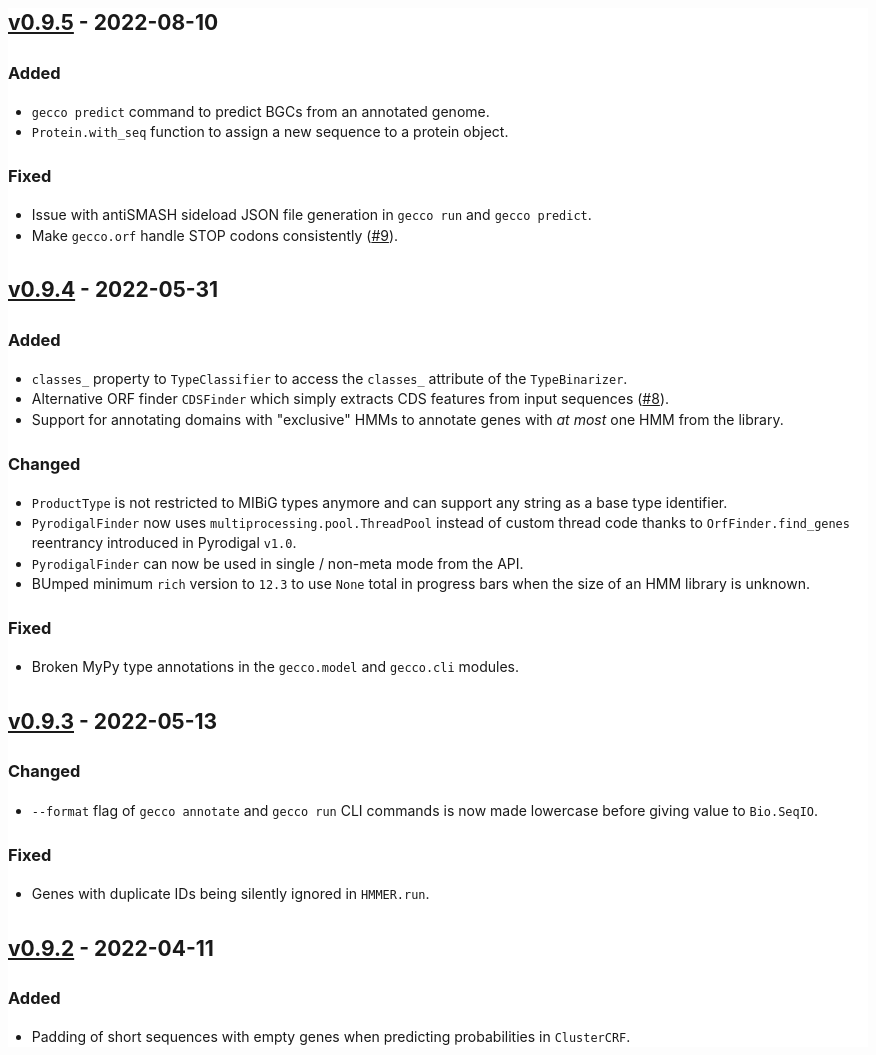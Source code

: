 
## [v0.9.5] - 2022-08-10
[v0.9.5]: https://github.com/zellerlab/GECCO/compare/v0.9.4...v0.9.5

### Added
- `gecco predict` command to predict BGCs from an annotated genome.
- `Protein.with_seq` function to assign a new sequence to a protein object.

### Fixed
- Issue with antiSMASH sideload JSON file generation in `gecco run` and `gecco predict`.
- Make `gecco.orf` handle STOP codons consistently ([#9](https://github.com/zellerlab/GECCO/issues/9)).


## [v0.9.4] - 2022-05-31
[v0.9.4]: https://github.com/zellerlab/GECCO/compare/v0.9.3...v0.9.4

### Added
- `classes_` property to `TypeClassifier` to access the `classes_` attribute of the `TypeBinarizer`.
- Alternative ORF finder `CDSFinder` which simply extracts CDS features from input sequences ([#8](https://github.com/zellerlab/GECCO/issues/8)).
- Support for annotating domains with "exclusive" HMMs to annotate genes with *at most* one HMM from the library.

### Changed
- `ProductType` is not restricted to MIBiG types anymore and can support any string as a base type identifier.
- `PyrodigalFinder` now uses `multiprocessing.pool.ThreadPool` instead of custom thread code thanks to `OrfFinder.find_genes` reentrancy introduced in Pyrodigal `v1.0`. 
- `PyrodigalFinder` can now be used in single / non-meta mode from the API.
- BUmped minimum `rich` version to `12.3` to use `None` total in progress bars when the size of an HMM library is unknown.

### Fixed
- Broken MyPy type annotations in the `gecco.model` and `gecco.cli` modules.


## [v0.9.3] - 2022-05-13
[v0.9.3]: https://github.com/zellerlab/GECCO/compare/v0.9.2...v0.9.3

### Changed
- `--format` flag of `gecco annotate` and `gecco run` CLI commands is now made lowercase before giving value to `Bio.SeqIO`.

### Fixed
- Genes with duplicate IDs being silently ignored in `HMMER.run`.


## [v0.9.2] - 2022-04-11
[v0.9.2]: https://github.com/zellerlab/GECCO/compare/v0.9.1...v0.9.2

### Added
- Padding of short sequences with empty genes when predicting probabilities in `ClusterCRF`.


[Unreleased]: https://github.com/zellerlab/GECCO/compare/v0.9.9...master
[v0.10.0-alpha.1]: https://github.com/zellerlab/GECCO/compare/v0.9.10...v0.10.0-alpha.1
[v0.9.10]: https://github.com/zellerlab/GECCO/compare/v0.9.9...v0.9.10
[v0.9.9]: https://github.com/zellerlab/GECCO/compare/v0.9.8...v0.9.9
[v0.9.8]: https://github.com/zellerlab/GECCO/compare/v0.9.7...v0.9.8
[v0.9.7]: https://github.com/zellerlab/GECCO/compare/v0.9.6...v0.9.7
[v0.9.6]: https://github.com/zellerlab/GECCO/compare/v0.9.5...v0.9.6
[v0.9.1]: https://github.com/zellerlab/GECCO/compare/v0.9.1-alpha4...v0.9.1
[v0.9.1-alpha4]: https://github.com/zellerlab/GECCO/compare/v0.9.1-alpha3...v0.9.1-alpha4
[v0.9.1-alpha3]: https://github.com/zellerlab/GECCO/compare/v0.9.1-alpha2...v0.9.1-alpha3
[v0.9.1-alpha2]: https://github.com/zellerlab/GECCO/compare/v0.9.1-alpha1...v0.9.1-alpha2
[v0.9.1-alpha1]: https://github.com/zellerlab/GECCO/compare/v0.8.10...v0.9.1-alpha1
[v0.8.10]: https://github.com/zellerlab/GECCO/compare/v0.8.9...v0.8.10
[v0.8.9]: https://github.com/zellerlab/GECCO/compare/v0.8.8...v0.8.9
[v0.8.8]: https://github.com/zellerlab/GECCO/compare/v0.8.7...v0.8.8
[v0.8.7]: https://github.com/zellerlab/GECCO/compare/v0.8.6...v0.8.7
[v0.8.6]: https://github.com/zellerlab/GECCO/compare/v0.8.5...v0.8.6
[v0.8.5]: https://github.com/zellerlab/GECCO/compare/v0.8.4...v0.8.5
[v0.8.4]: https://github.com/zellerlab/GECCO/compare/v0.8.3-post1...v0.8.4
[v0.8.3-post1]: https://github.com/zellerlab/GECCO/compare/v0.8.3...v0.8.3-post1
[v0.8.3]: https://github.com/zellerlab/GECCO/compare/v0.8.2...v0.8.3
[v0.8.2]: https://github.com/zellerlab/GECCO/compare/v0.8.1...v0.8.2
[v0.8.1]: https://github.com/zellerlab/GECCO/compare/v0.8.0...v0.8.1
[v0.8.0]: https://github.com/zellerlab/GECCO/compare/v0.7.0...v0.8.0
[v0.7.0]: https://github.com/zellerlab/GECCO/compare/v0.6.3...v0.7.0
[v0.6.3]: https://github.com/zellerlab/GECCO/compare/v0.6.2...v0.6.3
[v0.6.2]: https://github.com/zellerlab/GECCO/compare/v0.6.1...v0.6.2
[v0.6.1]: https://github.com/zellerlab/GECCO/compare/v0.6.0...v0.6.1
[v0.6.0]: https://github.com/zellerlab/GECCO/compare/v0.5.5...v0.6.0
[v0.5.5]: https://github.com/zellerlab/GECCO/compare/v0.5.4...v0.5.5
[v0.5.4]: https://github.com/zellerlab/GECCO/compare/v0.5.3...v0.5.4
[v0.5.3]: https://github.com/zellerlab/GECCO/compare/v0.5.2...v0.5.3
[v0.5.2]: https://github.com/zellerlab/GECCO/compare/v0.5.1...v0.5.2
[v0.5.1]: https://github.com/zellerlab/GECCO/compare/v0.5.0...v0.5.1
[v0.5.0]: https://github.com/zellerlab/GECCO/compare/v0.4.5...v0.5.0
[v0.4.5]: https://github.com/zellerlab/GECCO/compare/v0.4.4...v0.4.5
[v0.4.4]: https://github.com/zellerlab/GECCO/compare/v0.4.3...v0.4.4
[v0.4.3]: https://github.com/zellerlab/GECCO/compare/v0.4.2...v0.4.3
[v0.4.2]: https://github.com/zellerlab/GECCO/compare/v0.4.1...v0.4.2
[v0.4.1]: https://github.com/zellerlab/GECCO/compare/v0.4.0...v0.4.1
[v0.4.0]: https://github.com/zellerlab/GECCO/compare/v0.3.0...v0.4.0
[v0.3.0]: https://github.com/zellerlab/GECCO/compare/v0.2.2...v0.3.0
[v0.2.2]: https://github.com/zellerlab/GECCO/compare/v0.2.1...v0.2.2
[v0.2.1]: https://github.com/zellerlab/GECCO/compare/v0.2.0...v0.2.1
[v0.2.0]: https://github.com/zellerlab/GECCO/compare/v0.1.1...v0.2.0
[v0.1.1]: https://github.com/zellerlab/GECCO/compare/v0.1.0...v0.1.1
[v0.1.0]: https://github.com/zellerlab/GECCO/compare/v0.0.1...v0.1.0
[v0.0.1]: https://github.com/zellerlab/GECCO/compare/37afb97...v0.0.1